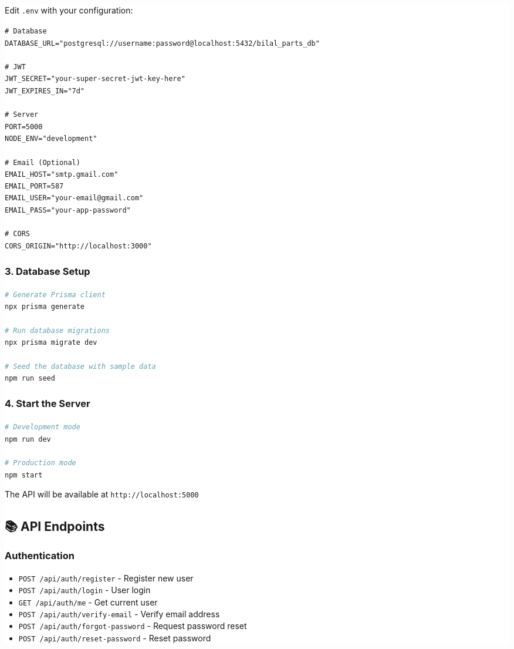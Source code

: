 Edit `.env` with your configuration:

```env
# Database
DATABASE_URL="postgresql://username:password@localhost:5432/bilal_parts_db"

# JWT
JWT_SECRET="your-super-secret-jwt-key-here"
JWT_EXPIRES_IN="7d"

# Server
PORT=5000
NODE_ENV="development"

# Email (Optional)
EMAIL_HOST="smtp.gmail.com"
EMAIL_PORT=587
EMAIL_USER="your-email@gmail.com"
EMAIL_PASS="your-app-password"

# CORS
CORS_ORIGIN="http://localhost:3000"
```

### 3. Database Setup

```bash
# Generate Prisma client
npx prisma generate

# Run database migrations
npx prisma migrate dev

# Seed the database with sample data
npm run seed
```

### 4. Start the Server

```bash
# Development mode
npm run dev

# Production mode
npm start
```

The API will be available at `http://localhost:5000`

## 📚 API Endpoints

### Authentication
- `POST /api/auth/register` - Register new user
- `POST /api/auth/login` - User login
- `GET /api/auth/me` - Get current user
- `POST /api/auth/verify-email` - Verify email address
- `POST /api/auth/forgot-password` - Request password reset
- `POST /api/auth/reset-password` - Reset password

